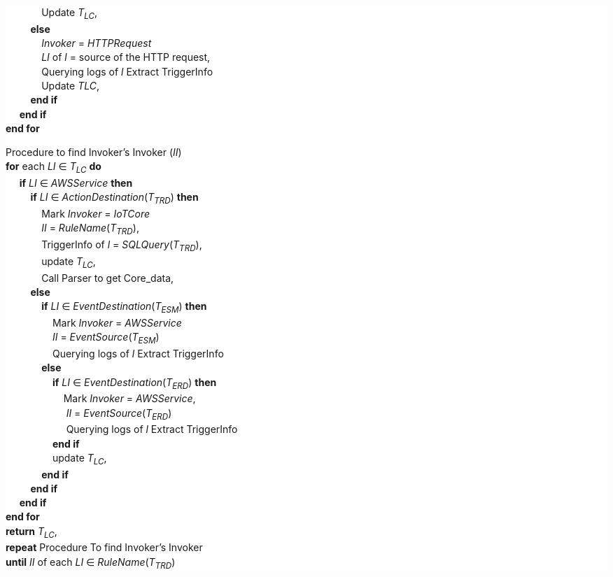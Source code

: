&nbsp;&nbsp;&nbsp;&nbsp;&nbsp;&nbsp;&nbsp;&nbsp;&nbsp;&nbsp;&nbsp;&nbsp; Update $T_{LC}$, <br />
&nbsp;&nbsp;&nbsp;&nbsp;&nbsp;&nbsp;&nbsp;&nbsp; **else** <br />
&nbsp;&nbsp;&nbsp;&nbsp;&nbsp;&nbsp;&nbsp;&nbsp;&nbsp;&nbsp;&nbsp;&nbsp; $Invoker$ = $HTTPRequest$ <br />
&nbsp;&nbsp;&nbsp;&nbsp;&nbsp;&nbsp;&nbsp;&nbsp;&nbsp;&nbsp;&nbsp;&nbsp; $LI$ of $l$ = source of the HTTP request, <br />
&nbsp;&nbsp;&nbsp;&nbsp;&nbsp;&nbsp;&nbsp;&nbsp;&nbsp;&nbsp;&nbsp;&nbsp; Querying logs of $l$ Extract TriggerInfo <br />
&nbsp;&nbsp;&nbsp;&nbsp;&nbsp;&nbsp;&nbsp;&nbsp;&nbsp;&nbsp;&nbsp;&nbsp; Update $TLC$, <br />
&nbsp;&nbsp;&nbsp;&nbsp;&nbsp;&nbsp;&nbsp;&nbsp; **end if** <br />
&nbsp;&nbsp;&nbsp;&nbsp; **end if** <br />
**end for** <br />

Procedure to find Invoker’s Invoker ($II$) <br />
**for** each $LI$ ∈ $T_{LC}$ **do** <br />
&nbsp;&nbsp;&nbsp;&nbsp; **if** $LI$ ∈ $AWSService$ **then** <br />
&nbsp;&nbsp;&nbsp;&nbsp;&nbsp;&nbsp;&nbsp;&nbsp; **if** $LI$ ∈ $ActionDestination(T_{TRD})$ **then** <br />
&nbsp;&nbsp;&nbsp;&nbsp;&nbsp;&nbsp;&nbsp;&nbsp;&nbsp;&nbsp;&nbsp;&nbsp; Mark $Invoker$ = $IoTCore$ <br />
&nbsp;&nbsp;&nbsp;&nbsp;&nbsp;&nbsp;&nbsp;&nbsp;&nbsp;&nbsp;&nbsp;&nbsp; $II$ = $RuleName(T_{TRD})$, <br />
&nbsp;&nbsp;&nbsp;&nbsp;&nbsp;&nbsp;&nbsp;&nbsp;&nbsp;&nbsp;&nbsp;&nbsp; TriggerInfo of $l$ = $SQLQuery(T_{TRD})$, <br />
&nbsp;&nbsp;&nbsp;&nbsp;&nbsp;&nbsp;&nbsp;&nbsp;&nbsp;&nbsp;&nbsp;&nbsp; update $T_{LC}$, <br />
&nbsp;&nbsp;&nbsp;&nbsp;&nbsp;&nbsp;&nbsp;&nbsp;&nbsp;&nbsp;&nbsp;&nbsp; Call Parser to get Core_data, <br />
&nbsp;&nbsp;&nbsp;&nbsp;&nbsp;&nbsp;&nbsp;&nbsp; **else** <br />
&nbsp;&nbsp;&nbsp;&nbsp;&nbsp;&nbsp;&nbsp;&nbsp;&nbsp;&nbsp;&nbsp;&nbsp; **if** $LI$ ∈ $EventDestination(T_{ESM})$ **then** <br />
&nbsp;&nbsp;&nbsp;&nbsp;&nbsp;&nbsp;&nbsp;&nbsp;&nbsp;&nbsp;&nbsp;&nbsp;&nbsp;&nbsp;&nbsp;&nbsp; Mark $Invoker$ = $AWSService$ <br />
&nbsp;&nbsp;&nbsp;&nbsp;&nbsp;&nbsp;&nbsp;&nbsp;&nbsp;&nbsp;&nbsp;&nbsp; &nbsp;&nbsp;&nbsp;&nbsp;$II$ = $EventSource(T_{ESM})$ <br />
&nbsp;&nbsp;&nbsp;&nbsp;&nbsp;&nbsp;&nbsp;&nbsp;&nbsp;&nbsp;&nbsp;&nbsp; &nbsp;&nbsp;&nbsp;&nbsp;Querying logs of $l$ Extract TriggerInfo <br />
&nbsp;&nbsp;&nbsp;&nbsp;&nbsp;&nbsp;&nbsp;&nbsp;&nbsp;&nbsp;&nbsp;&nbsp; **else** <br />
&nbsp;&nbsp;&nbsp;&nbsp;&nbsp;&nbsp;&nbsp;&nbsp;&nbsp;&nbsp;&nbsp;&nbsp;&nbsp;&nbsp;&nbsp;&nbsp; **if** $LI$ ∈ $EventDestination(T_{ERD})$ **then** <br />
&nbsp;&nbsp;&nbsp;&nbsp;&nbsp;&nbsp;&nbsp;&nbsp;&nbsp;&nbsp;&nbsp;&nbsp;&nbsp;&nbsp;&nbsp;&nbsp;&nbsp;&nbsp;&nbsp;&nbsp; Mark $Invoker$ = $AWSService$, <br />
&nbsp;&nbsp;&nbsp;&nbsp;&nbsp;&nbsp;&nbsp;&nbsp;&nbsp;&nbsp;&nbsp;&nbsp; &nbsp;&nbsp;&nbsp;&nbsp;&nbsp;&nbsp;&nbsp;&nbsp; $II$ = $EventSource(T_{ERD})$ <br />
&nbsp;&nbsp;&nbsp;&nbsp;&nbsp;&nbsp;&nbsp;&nbsp;&nbsp;&nbsp;&nbsp;&nbsp; &nbsp;&nbsp;&nbsp;&nbsp;&nbsp;&nbsp;&nbsp;&nbsp; Querying logs of $l$ Extract TriggerInfo <br />
&nbsp;&nbsp;&nbsp;&nbsp;&nbsp;&nbsp;&nbsp;&nbsp;&nbsp;&nbsp;&nbsp;&nbsp;&nbsp;&nbsp;&nbsp;&nbsp; **end if** <br />
&nbsp;&nbsp;&nbsp;&nbsp;&nbsp;&nbsp;&nbsp;&nbsp;&nbsp;&nbsp;&nbsp;&nbsp;&nbsp;&nbsp;&nbsp;&nbsp; update $T_{LC}$, <br />
&nbsp;&nbsp;&nbsp;&nbsp;&nbsp;&nbsp;&nbsp;&nbsp;&nbsp;&nbsp;&nbsp;&nbsp; **end if** <br />
&nbsp;&nbsp;&nbsp;&nbsp;&nbsp;&nbsp;&nbsp;&nbsp; **end if** <br />
&nbsp;&nbsp;&nbsp;&nbsp; **end if** <br />
**end for** <br />
**return** $T_{LC}$, <br />
**repeat** Procedure To find Invoker’s Invoker <br />
**until** $II$ of each $LI$ ∈ $RuleName(T_{TRD})$ <br />
